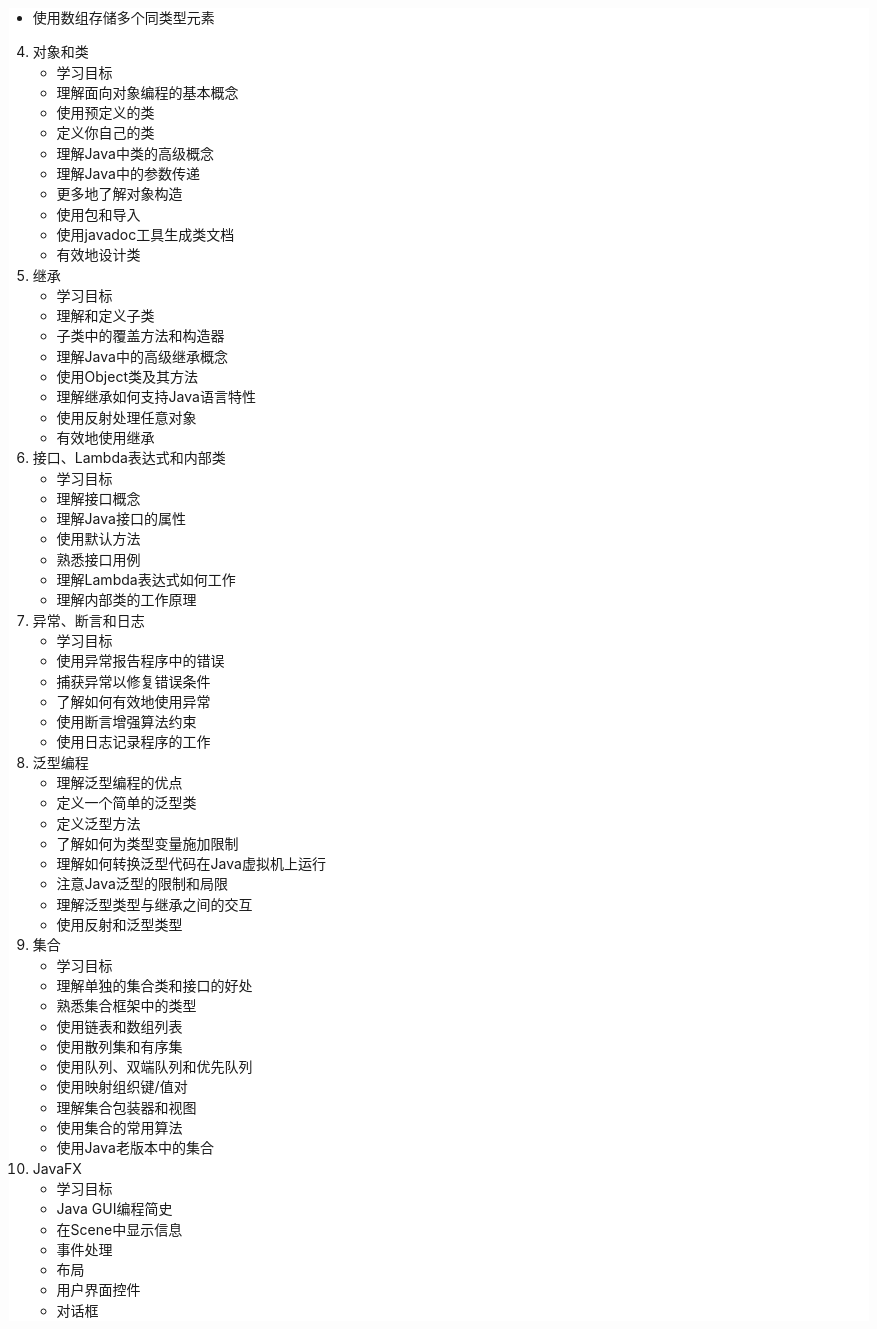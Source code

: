    - 使用数组存储多个同类型元素
4. 对象和类
   - 学习目标
   - 理解面向对象编程的基本概念
   - 使用预定义的类
   - 定义你自己的类
   - 理解Java中类的高级概念
   - 理解Java中的参数传递
   - 更多地了解对象构造
   - 使用包和导入
   - 使用javadoc工具生成类文档
   - 有效地设计类
5. 继承
   - 学习目标
   - 理解和定义子类
   - 子类中的覆盖方法和构造器
   - 理解Java中的高级继承概念
   - 使用Object类及其方法
   - 理解继承如何支持Java语言特性
   - 使用反射处理任意对象
   - 有效地使用继承
6. 接口、Lambda表达式和内部类
   - 学习目标
   - 理解接口概念
   - 理解Java接口的属性
   - 使用默认方法
   - 熟悉接口用例
   - 理解Lambda表达式如何工作
   - 理解内部类的工作原理
7. 异常、断言和日志
   - 学习目标
   - 使用异常报告程序中的错误
   - 捕获异常以修复错误条件
   - 了解如何有效地使用异常
   - 使用断言增强算法约束
   - 使用日志记录程序的工作
8. 泛型编程
   - 理解泛型编程的优点
   - 定义一个简单的泛型类
   - 定义泛型方法
   - 了解如何为类型变量施加限制
   - 理解如何转换泛型代码在Java虚拟机上运行
   - 注意Java泛型的限制和局限
   - 理解泛型类型与继承之间的交互
   - 使用反射和泛型类型
9. 集合
   - 学习目标
   - 理解单独的集合类和接口的好处
   - 熟悉集合框架中的类型
   - 使用链表和数组列表
   - 使用散列集和有序集
   - 使用队列、双端队列和优先队列
   - 使用映射组织键/值对
   - 理解集合包装器和视图
   - 使用集合的常用算法
   - 使用Java老版本中的集合
10. JavaFX
    - 学习目标
    - Java GUI编程简史
    - 在Scene中显示信息
    - 事件处理
    - 布局
    - 用户界面控件
    - 对话框